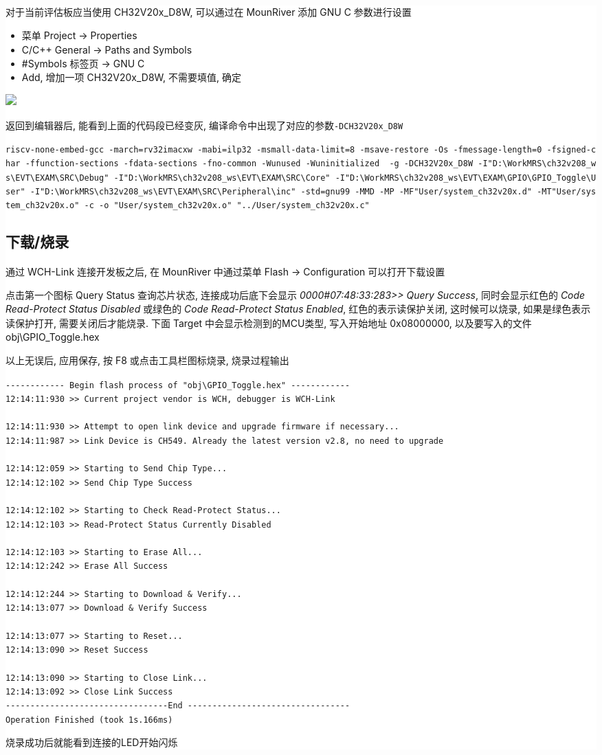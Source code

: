 
对于当前评估板应当使用 CH32V20x\_D8W, 可以通过在 MounRiver 添加 GNU C 参数进行设置

*   菜单 Project -> Properties
*   C/C++ General -> Paths and Symbols
*   #Symbols 标签页 -> GNU C
*   Add, 增加一项 CH32V20x\_D8W, 不需要填值, 确定

![](https://img2023.cnblogs.com/blog/650273/202305/650273-20230501154731884-1251194744.png)

返回到编辑器后, 能看到上面的代码段已经变灰, 编译命令中出现了对应的参数`-DCH32V20x_D8W`

    riscv-none-embed-gcc -march=rv32imacxw -mabi=ilp32 -msmall-data-limit=8 -msave-restore -Os -fmessage-length=0 -fsigned-char -ffunction-sections -fdata-sections -fno-common -Wunused -Wuninitialized  -g -DCH32V20x_D8W -I"D:\WorkMRS\ch32v208_ws\EVT\EXAM\SRC\Debug" -I"D:\WorkMRS\ch32v208_ws\EVT\EXAM\SRC\Core" -I"D:\WorkMRS\ch32v208_ws\EVT\EXAM\GPIO\GPIO_Toggle\User" -I"D:\WorkMRS\ch32v208_ws\EVT\EXAM\SRC\Peripheral\inc" -std=gnu99 -MMD -MP -MF"User/system_ch32v20x.d" -MT"User/system_ch32v20x.o" -c -o "User/system_ch32v20x.o" "../User/system_ch32v20x.c"
    

下载/烧录
-----

通过 WCH-Link 连接开发板之后, 在 MounRiver 中通过菜单 Flash -> Configuration 可以打开下载设置

点击第一个图标 Query Status 查询芯片状态, 连接成功后底下会显示 _0000#07:48:33:283>> Query Success_, 同时会显示红色的 _Code Read-Protect Status Disabled_ 或绿色的 _Code Read-Protect Status Enabled_, 红色的表示读保护关闭, 这时候可以烧录, 如果是绿色表示读保护打开, 需要关闭后才能烧录. 下面 Target 中会显示检测到的MCU类型, 写入开始地址 0x08000000, 以及要写入的文件 obj\\GPIO\_Toggle.hex

以上无误后, 应用保存, 按 F8 或点击工具栏图标烧录, 烧录过程输出

    ------------ Begin flash process of "obj\GPIO_Toggle.hex" ------------ 
    12:14:11:930 >> Current project vendor is WCH, debugger is WCH-Link
    
    12:14:11:930 >> Attempt to open link device and upgrade firmware if necessary...
    12:14:11:987 >> Link Device is CH549. Already the latest version v2.8, no need to upgrade
    
    12:14:12:059 >> Starting to Send Chip Type...
    12:14:12:102 >> Send Chip Type Success
    
    12:14:12:102 >> Starting to Check Read-Protect Status...
    12:14:12:103 >> Read-Protect Status Currently Disabled
    
    12:14:12:103 >> Starting to Erase All...
    12:14:12:242 >> Erase All Success
    
    12:14:12:244 >> Starting to Download & Verify...
    12:14:13:077 >> Download & Verify Success
    
    12:14:13:077 >> Starting to Reset...
    12:14:13:090 >> Reset Success
    
    12:14:13:090 >> Starting to Close Link...
    12:14:13:092 >> Close Link Success
    ---------------------------------End ---------------------------------
    Operation Finished (took 1s.166ms)
    

烧录成功后就能看到连接的LED开始闪烁
